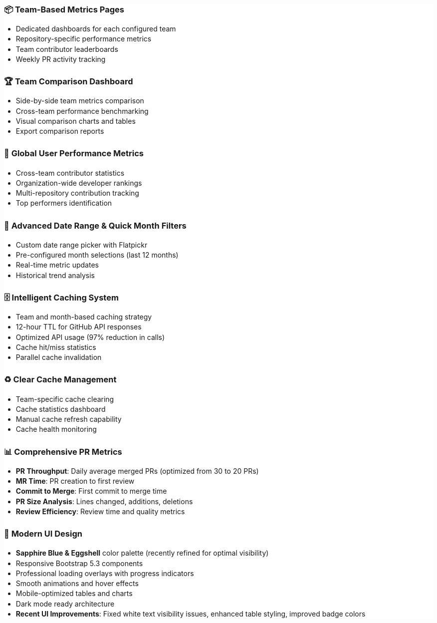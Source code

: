 ### 📦 **Team-Based Metrics Pages**
- Dedicated dashboards for each configured team
- Repository-specific performance metrics
- Team contributor leaderboards
- Weekly PR activity tracking

### 🏆 **Team Comparison Dashboard**
- Side-by-side team metrics comparison
- Cross-team performance benchmarking
- Visual comparison charts and tables
- Export comparison reports

### 👥 **Global User Performance Metrics**
- Cross-team contributor statistics
- Organization-wide developer rankings
- Multi-repository contribution tracking
- Top performers identification

### 📅 **Advanced Date Range & Quick Month Filters**
- Custom date range picker with Flatpickr
- Pre-configured month selections (last 12 months)
- Real-time metric updates
- Historical trend analysis

### 🗄️ **Intelligent Caching System**
- Team and month-based caching strategy
- 12-hour TTL for GitHub API responses
- Optimized API usage (97% reduction in calls)
- Cache hit/miss statistics
- Parallel cache invalidation

### ♻️ **Clear Cache Management**
- Team-specific cache clearing
- Cache statistics dashboard
- Manual cache refresh capability
- Cache health monitoring

### 📊 **Comprehensive PR Metrics**
- **PR Throughput**: Daily average merged PRs (optimized from 30 to 20 PRs)
- **MR Time**: PR creation to first review
- **Commit to Merge**: First commit to merge time
- **PR Size Analysis**: Lines changed, additions, deletions
- **Review Efficiency**: Review time and quality metrics

### 🎨 **Modern UI Design**
- **Sapphire Blue & Eggshell** color palette (recently refined for optimal visibility)
- Responsive Bootstrap 5.3 components
- Professional loading overlays with progress indicators
- Smooth animations and hover effects
- Mobile-optimized tables and charts
- Dark mode ready architecture
- **Recent UI Improvements**: Fixed white text visibility issues, enhanced table styling, improved badge colors
